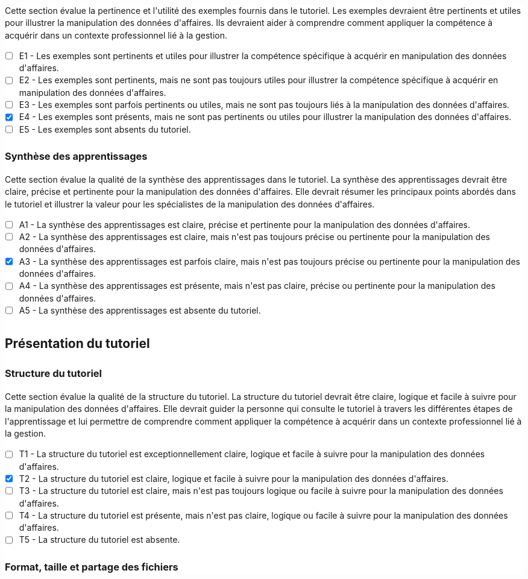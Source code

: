 Cette section évalue la pertinence et l'utilité des exemples fournis dans le tutoriel. Les exemples devraient être pertinents et utiles pour illustrer la manipulation des données d'affaires. Ils devraient aider à comprendre comment appliquer la compétence à acquérir dans un contexte professionnel lié à la gestion. 

- [ ] E1 - Les exemples sont pertinents et utiles pour illustrer la compétence spécifique à acquérir en manipulation des données d'affaires.
- [ ] E2 - Les exemples sont pertinents, mais ne sont pas toujours utiles pour illustrer la compétence spécifique à acquérir en manipulation des données d'affaires.
- [ ] E3 - Les exemples sont parfois pertinents ou utiles, mais ne sont pas toujours liés à la manipulation des données d'affaires.
- [X] E4 - Les exemples sont présents, mais ne sont pas pertinents ou utiles pour illustrer la manipulation des données d'affaires.
- [ ] E5 - Les exemples sont absents du tutoriel. 

### Synthèse des apprentissages

Cette section évalue la qualité de la synthèse des apprentissages dans le tutoriel. La synthèse des apprentissages devrait être claire, précise et pertinente pour la manipulation des données d'affaires. Elle devrait résumer les principaux points abordés dans le tutoriel et illustrer la valeur pour les spécialistes de la manipulation des données d'affaires.

- [ ] A1 - La synthèse des apprentissages est claire, précise et pertinente pour la manipulation des données d'affaires.
- [ ] A2 - La synthèse des apprentissages est claire, mais n'est pas toujours précise ou pertinente pour la manipulation des données d'affaires.
- [X] A3 - La synthèse des apprentissages est parfois claire, mais n'est pas toujours précise ou pertinente pour la manipulation des données d'affaires.
- [ ] A4 - La synthèse des apprentissages est présente, mais n'est pas claire, précise ou pertinente pour la manipulation des données d'affaires.
- [ ] A5 - La synthèse des apprentissages est absente du tutoriel.

## Présentation du tutoriel

### Structure du tutoriel

Cette section évalue la qualité de la structure du tutoriel. La structure du tutoriel devrait être claire, logique et facile à suivre pour la manipulation des données d'affaires. Elle devrait guider la personne qui consulte le tutoriel à travers les différentes étapes de l'apprentissage et lui permettre de comprendre comment appliquer la compétence à acquérir dans un contexte professionnel lié à la gestion.

- [ ] T1 - La structure du tutoriel est exceptionnellement claire, logique et facile à suivre pour la manipulation des données d'affaires.
- [X] T2 - La structure du tutoriel est claire, logique et facile à suivre pour la manipulation des données d'affaires.
- [ ] T3 - La structure du tutoriel est claire, mais n'est pas toujours logique ou facile à suivre pour la manipulation des données d'affaires.
- [ ] T4 - La structure du tutoriel est présente, mais n'est pas claire, logique ou facile à suivre pour la manipulation des données d'affaires.
- [ ] T5 - La structure du tutoriel est absente.

### Format, taille et partage des fichiers

